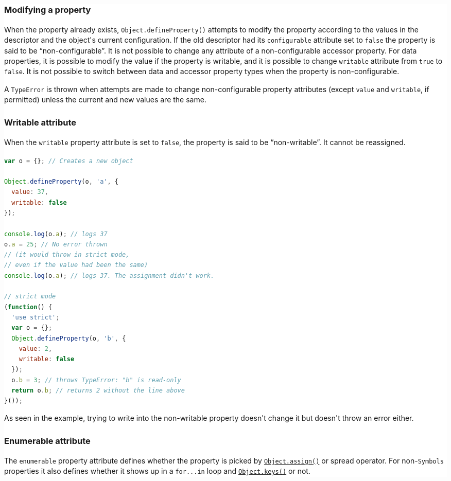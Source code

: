 ### Modifying a property

When the property already exists, `Object.defineProperty()` attempts to modify the property
according to the values in the descriptor and the object's current configuration. If the old
descriptor had its `configurable` attribute set to `false` the property is said to be
“non-configurable”. It is not possible to change any attribute of a non-configurable accessor
property. For data properties, it is possible to modify the value if the property is writable,
and it is possible to change `writable` attribute from `true` to `false`. It is not possible to
switch between data and accessor property types when the property is non-configurable.

A `TypeError` is thrown when attempts are made to change non-configurable property attributes
(except `value` and `writable`, if permitted) unless the current and new values are the same.

### Writable attribute

When the `writable` property attribute is set to `false`, the property is said to be “non-writable”.
It cannot be reassigned.

```javascript
var o = {}; // Creates a new object

Object.defineProperty(o, 'a', {
  value: 37,
  writable: false
});

console.log(o.a); // logs 37
o.a = 25; // No error thrown
// (it would throw in strict mode,
// even if the value had been the same)
console.log(o.a); // logs 37. The assignment didn't work.

// strict mode
(function() {
  'use strict';
  var o = {};
  Object.defineProperty(o, 'b', {
    value: 2,
    writable: false
  });
  o.b = 3; // throws TypeError: "b" is read-only
  return o.b; // returns 2 without the line above
}());
```

As seen in the example, trying to write into the non-writable property doesn't change it but
doesn't throw an error either.

### Enumerable attribute

The `enumerable` property attribute defines whether the property is picked by [`Object.assign()`](/en/webfrontend/Object.assign)
or spread operator. For non-`Symbols` properties it also defines whether it shows up in a `for...in`
loop and [`Object.keys()`](/en/webfrontend/Object.keys) or not.
